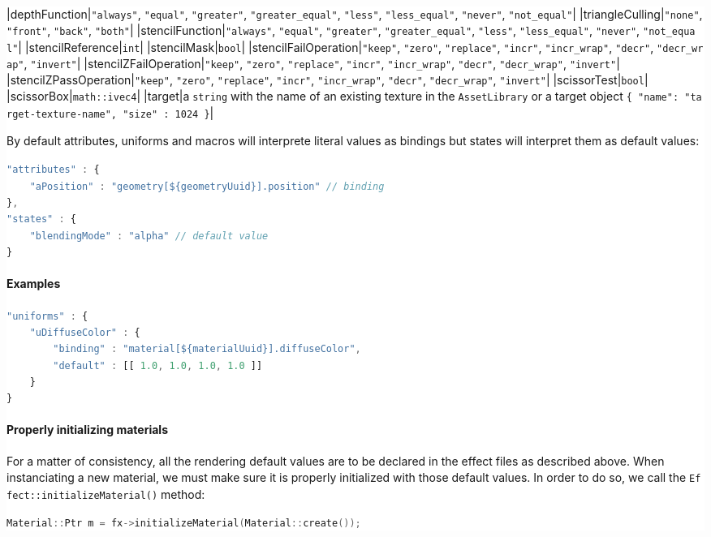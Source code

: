 |depthFunction|`"always"`, `"equal"`, `"greater"`, `"greater_equal"`, `"less"`, `"less_equal"`, `"never"`, `"not_equal"`|
|triangleCulling|`"none"`, `"front"`, `"back"`, `"both"`|
|stencilFunction|`"always"`, `"equal"`, `"greater"`, `"greater_equal"`, `"less"`, `"less_equal"`, `"never"`, `"not_equal"`|
|stencilReference|`int`|
|stencilMask|`bool`|
|stencilFailOperation|`"keep"`, `"zero"`, `"replace"`, `"incr"`, `"incr_wrap"`, `"decr"`, `"decr_wrap"`, `"invert"`|
|stencilZFailOperation|`"keep"`, `"zero"`, `"replace"`, `"incr"`, `"incr_wrap"`, `"decr"`, `"decr_wrap"`, `"invert"`|
|stencilZPassOperation|`"keep"`, `"zero"`, `"replace"`, `"incr"`, `"incr_wrap"`, `"decr"`, `"decr_wrap"`, `"invert"`|
|scissorTest|`bool`|
|scissorBox|`math::ivec4`|
|target|a `string` with the name of an existing texture in the `AssetLibrary` or a target object `{ "name": "target-texture-name", "size" : 1024 }`|


By default attributes, uniforms and macros will interprete literal values as bindings but states will interpret them as default values:

```javascript
"attributes" : {
    "aPosition" : "geometry[${geometryUuid}].position" // binding
},
"states" : {
    "blendingMode" : "alpha" // default value
}
```

#### Examples

```javascript
"uniforms" : {
    "uDiffuseColor" : {
        "binding" : "material[${materialUuid}].diffuseColor",
        "default" : [[ 1.0, 1.0, 1.0, 1.0 ]]
    }
}
```

#### Properly initializing materials

For a matter of consistency, all the rendering default values are to be declared in the effect files as described above.
When instanciating a new material, we must make sure it is properly initialized with those default values.
In order to do so, we call the `Effect::initializeMaterial()` method:

```cpp
Material::Ptr m = fx->initializeMaterial(Material::create());
```
